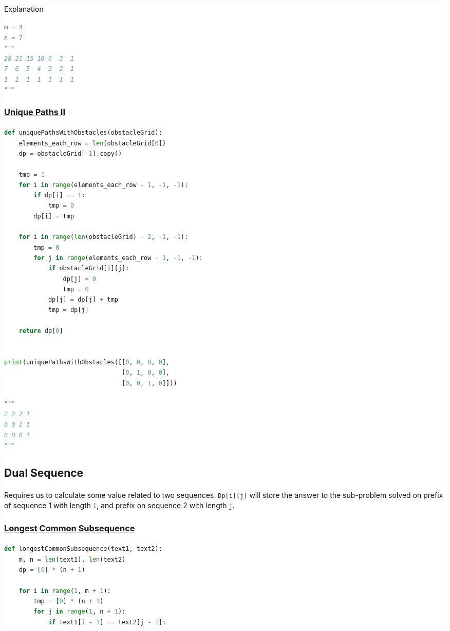 
Explanation
```python
m = 3
n = 7
"""
28 21 15 10 6  3  1  
7  6  5  4  3  2  1
1  1  1  1  1  1  1
"""
```

### [Unique Paths II](https://leetcode.com/problems/unique-paths-ii)
```python
def uniquePathsWithObstacles(obstacleGrid):
    elements_each_row = len(obstacleGrid[0])
    dp = obstacleGrid[-1].copy()

    tmp = 1
    for i in range(elements_each_row - 1, -1, -1):
        if dp[i] == 1:
            tmp = 0
        dp[i] = tmp

    for i in range(len(obstacleGrid) - 2, -1, -1):
        tmp = 0
        for j in range(elements_each_row - 1, -1, -1):
            if obstacleGrid[i][j]:
                dp[j] = 0
                tmp = 0
            dp[j] = dp[j] + tmp
            tmp = dp[j]

    return dp[0]


print(uniquePathsWithObstacles([[0, 0, 0, 0],
                                [0, 1, 0, 0],
                                [0, 0, 1, 0]]))

"""
2 2 2 1
0 0 1 1    
0 0 0 1
"""
```

## Dual Sequence
Requires us to calculate some value related to two sequences. `Dp[i][j]` will store the answer to the sub-problem solved on prefix of sequence 1 with length `i`, and prefix on sequence 2 with length `j`.
### [Longest Common Subsequence](https://leetcode.com/problems/longest-common-subsequence)
```python
def longestCommonSubsequence(text1, text2):
    m, n = len(text1), len(text2)
    dp = [0] * (n + 1)

    for i in range(1, m + 1):
        tmp = [0] * (n + 1)
        for j in range(1, n + 1):
            if text1[i - 1] == text2[j - 1]:
```